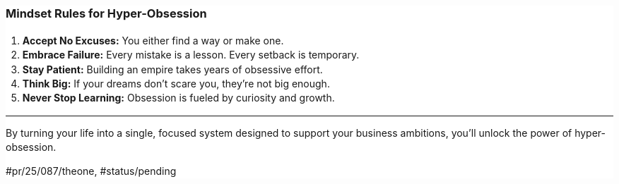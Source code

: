 
### **Mindset Rules for Hyper-Obsession**

1. **Accept No Excuses:** You either find a way or make one.
2. **Embrace Failure:** Every mistake is a lesson. Every setback is temporary.
3. **Stay Patient:** Building an empire takes years of obsessive effort.
4. **Think Big:** If your dreams don’t scare you, they’re not big enough.
5. **Never Stop Learning:** Obsession is fueled by curiosity and growth.

---

By turning your life into a single, focused system designed to support your business ambitions, you’ll unlock the power of hyper-obsession.


#pr/25/087/theone, #status/pending
